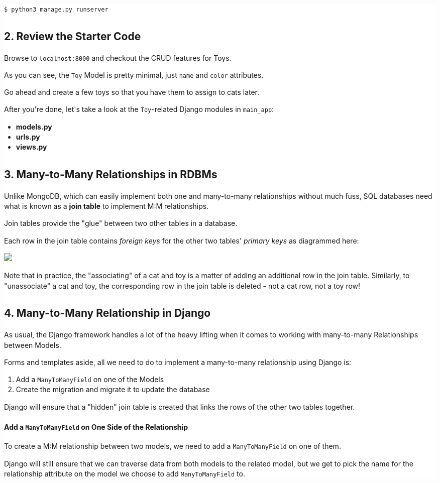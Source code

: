 ```
$ python3 manage.py runserver
```

## 2. Review the Starter Code

Browse to `localhost:8000` and checkout the CRUD features for Toys.

As you can see, the `Toy` Model is pretty minimal, just `name` and `color` attributes.

Go ahead and create a few toys so that you have them to assign to cats later.

After you're done, let's take a look at the `Toy`-related Django modules in `main_app`:

- **models.py**
- **urls.py**
- **views.py**

## 3. Many-to-Many Relationships in RDBMs

Unlike MongoDB, which can easily implement both one and many-to-many relationships without much fuss, SQL databases need what is known as a **join table** to implement M:M relationships.

Join tables provide the "glue" between two other tables in a database.  

Each row in the join table contains _foreign keys_ for the other two tables' _primary keys_ as diagrammed here:

<img src="https://i.imgur.com/imTYIBl.png">

Note that in practice, the "associating" of a cat and toy is a matter of adding an additional row in the join table.  Similarly, to "unassociate" a cat and toy, the corresponding row in the join table is deleted - not a cat row, not a toy row! 

## 4. Many-to-Many Relationship in Django

As usual, the Django framework handles a lot of the heavy lifting when it comes to working with many-to-many Relationships between Models.

Forms and templates aside, all we need to do to implement a many-to-many relationship using Django is:

1. Add a `ManyToManyField` on one of the Models
2. Create the migration and migrate it to update the database

Django will ensure that a "hidden" join table is created that links the rows of the other two tables together.

#### Add a `ManyToManyField` on One Side of the Relationship

To create a M:M relationship between two models, we need to add a `ManyToManyField` on one of them.

Django will still ensure that we can traverse data from both models to the related model, but we get to pick the name for the relationship attribute on the model we choose to add `ManyToManyField` to.

